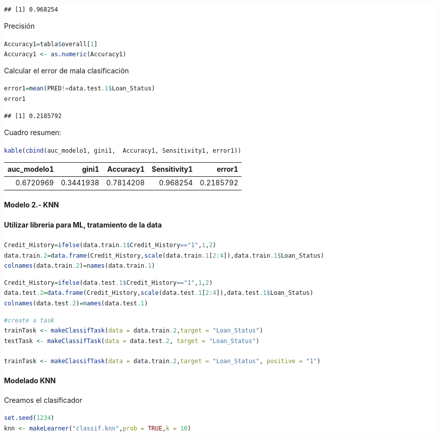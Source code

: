     ## [1] 0.968254

Precisión

``` r
Accuracy1=tabla$overall[1]
Accuracy1 <- as.numeric(Accuracy1)
```

Calcular el error de mala clasificación

``` r
error1=mean(PRED!=data.test.1$Loan_Status)
error1
```

    ## [1] 0.2185792

Cuadro resumen:

``` r
kable(cbind(auc_modelo1, gini1,  Accuracy1, Sensitivity1, error1))
```

|  auc\_modelo1|      gini1|  Accuracy1|  Sensitivity1|     error1|
|-------------:|----------:|----------:|-------------:|----------:|
|     0.6720969|  0.3441938|  0.7814208|      0.968254|  0.2185792|

#### **Modelo 2.- KNN**

#### Utilizar libreria para ML, tratamiento de la data

``` r
Credit_History=ifelse(data.train.1$Credit_History=="1",1,2)
data.train.2=data.frame(Credit_History,scale(data.train.1[2:4]),data.train.1$Loan_Status)
colnames(data.train.2)=names(data.train.1)
```

``` r
Credit_History=ifelse(data.test.1$Credit_History=="1",1,2)
data.test.2=data.frame(Credit_History,scale(data.test.1[2:4]),data.test.1$Loan_Status)
colnames(data.test.2)=names(data.test.1)
```

``` r
#create a task
trainTask <- makeClassifTask(data = data.train.2,target = "Loan_Status")
testTask <- makeClassifTask(data = data.test.2, target = "Loan_Status")

trainTask <- makeClassifTask(data = data.train.2,target = "Loan_Status", positive = "1")
```

#### **Modelado KNN**

Creamos el clasificador

``` r
set.seed(1234)
knn <- makeLearner("classif.knn",prob = TRUE,k = 10)
```
